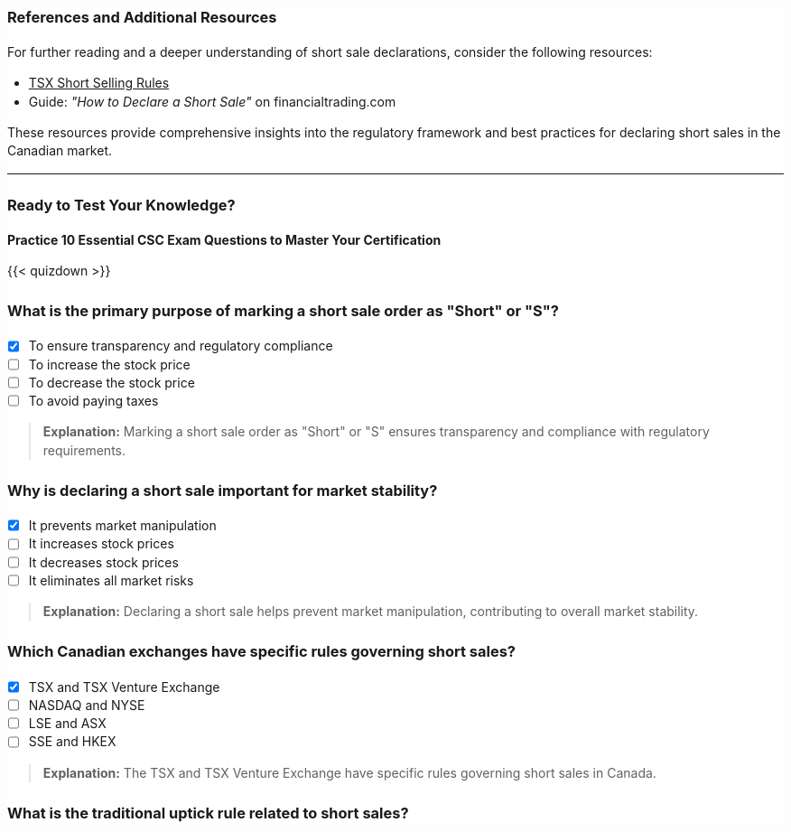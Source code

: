 ### References and Additional Resources

For further reading and a deeper understanding of short sale declarations, consider the following resources:

- [TSX Short Selling Rules](https://www.tsx.com/markets/short-selling)
- Guide: *"How to Declare a Short Sale"* on financialtrading.com

These resources provide comprehensive insights into the regulatory framework and best practices for declaring short sales in the Canadian market.

---

### **Ready to Test Your Knowledge?**

**Practice 10 Essential CSC Exam Questions to Master Your Certification**

{{< quizdown >}}

### What is the primary purpose of marking a short sale order as "Short" or "S"?

- [x] To ensure transparency and regulatory compliance
- [ ] To increase the stock price
- [ ] To decrease the stock price
- [ ] To avoid paying taxes

> **Explanation:** Marking a short sale order as "Short" or "S" ensures transparency and compliance with regulatory requirements.

### Why is declaring a short sale important for market stability?

- [x] It prevents market manipulation
- [ ] It increases stock prices
- [ ] It decreases stock prices
- [ ] It eliminates all market risks

> **Explanation:** Declaring a short sale helps prevent market manipulation, contributing to overall market stability.

### Which Canadian exchanges have specific rules governing short sales?

- [x] TSX and TSX Venture Exchange
- [ ] NASDAQ and NYSE
- [ ] LSE and ASX
- [ ] SSE and HKEX

> **Explanation:** The TSX and TSX Venture Exchange have specific rules governing short sales in Canada.

### What is the traditional uptick rule related to short sales?
